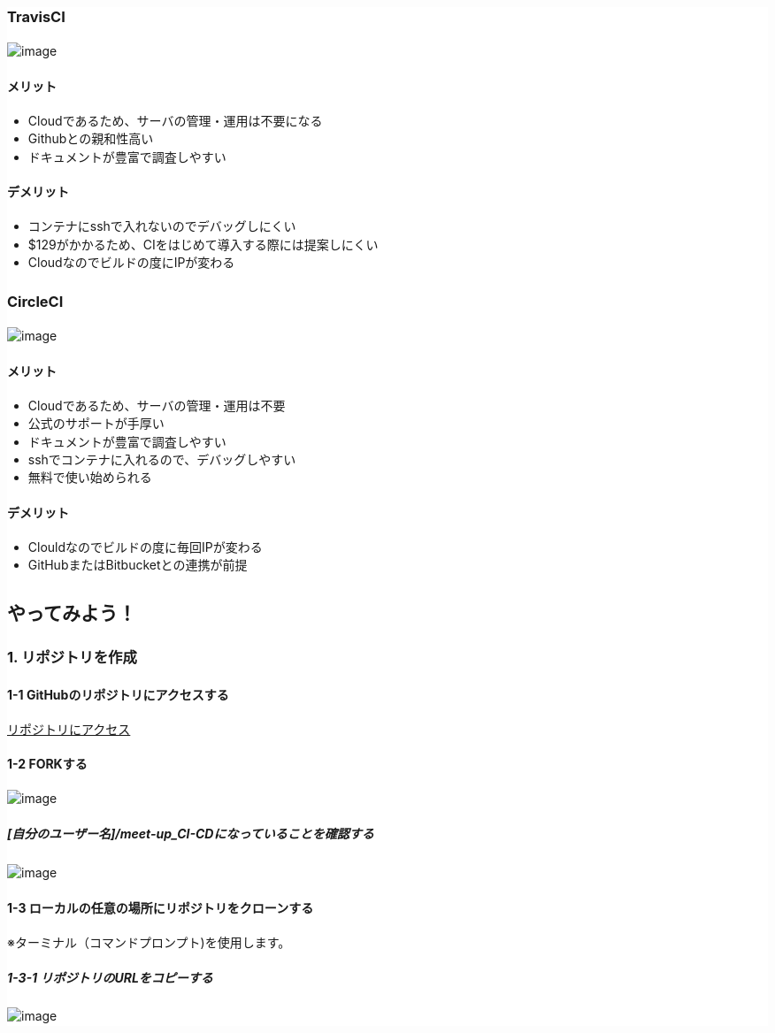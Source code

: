 
### TravisCI
![image](https://user-images.githubusercontent.com/66664167/92107394-a9999400-ee20-11ea-80af-30f183fb4802.png)
#### メリット
- Cloudであるため、サーバの管理・運用は不要になる
- Githubとの親和性高い
- ドキュメントが豊富で調査しやすい

#### デメリット
- コンテナにsshで入れないのでデバッグしにくい
- $129がかかるため、CIをはじめて導入する際には提案しにくい
- Cloudなのでビルドの度にIPが変わる


### CircleCI
![image](https://user-images.githubusercontent.com/66664167/92107539-ecf40280-ee20-11ea-8651-7261697f7995.png)

#### メリット
- Cloudであるため、サーバの管理・運用は不要
- 公式のサポートが手厚い
- ドキュメントが豊富で調査しやすい
- sshでコンテナに入れるので、デバッグしやすい
- 無料で使い始められる

#### デメリット
- Clouldなのでビルドの度に毎回IPが変わる
- GitHubまたはBitbucketとの連携が前提



## やってみよう！

### 1. リポジトリを作成
#### 1-1 GitHubのリポジトリにアクセスする
[リポジトリにアクセス](https://github.com/miracleave-ltd/meet-up_CI-CD)

#### 1-2 FORKする
![image](https://user-images.githubusercontent.com/66664167/92993991-68e0ff80-f531-11ea-8906-c8597b8acb01.png)

##### [自分のユーザー名]/meet-up_CI-CDになっていることを確認する
![image](https://user-images.githubusercontent.com/66664167/92994008-9332bd00-f531-11ea-8354-3ba81dba2440.png)

#### 1-3 ローカルの任意の場所にリポジトリをクローンする
※ターミナル（コマンドプロンプト)を使用します。

##### 1-3-1 リポジトリのURLをコピーする
![image](https://user-images.githubusercontent.com/54019059/92994174-f3762e80-f532-11ea-9a87-ab4fad897171.png)
